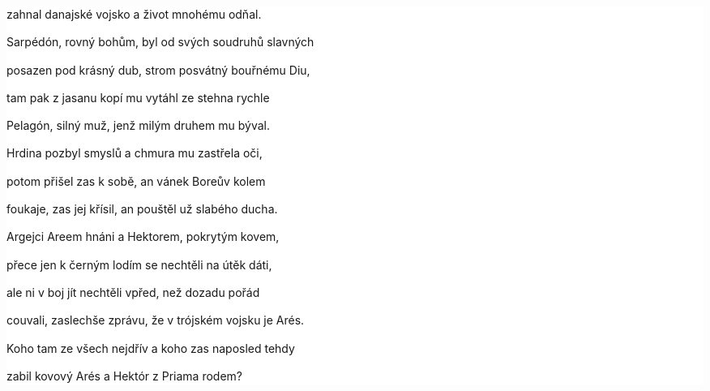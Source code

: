 zahnal danajské vojsko a život mnohému odňal.

Sarpédón, rovný bohům, byl od svých soudruhů slavných

</section>

<section>

posazen pod krásný dub, strom posvátný bouřnému Diu,

</section>

<section>

tam pak z jasanu kopí mu vytáhl ze stehna rychle

</section>

<section>

Pelagón, silný muž, jenž milým druhem mu býval.

Hrdina pozbyl smyslů a chmura mu zastřela oči,

</section>

<section>

potom přišel zas k sobě, an vánek Boreův kolem

</section>

<section>

foukaje, zas jej křísil, an pouštěl už slabého ducha.

Argejci Areem hnáni a Hektorem, pokrytým kovem,

</section>

<section>

přece jen k černým lodím se nechtěli na útěk dáti,

</section>

<section>

ale ni v boj jít nechtěli vpřed, než dozadu pořád

</section>

<section>

couvali, zaslechše zprávu, že v trójském vojsku je Arés.

Koho tam ze všech nejdřív a koho zas naposled tehdy

</section>

<section>

zabil kovový Arés a Hektór z Priama rodem?

</section>
